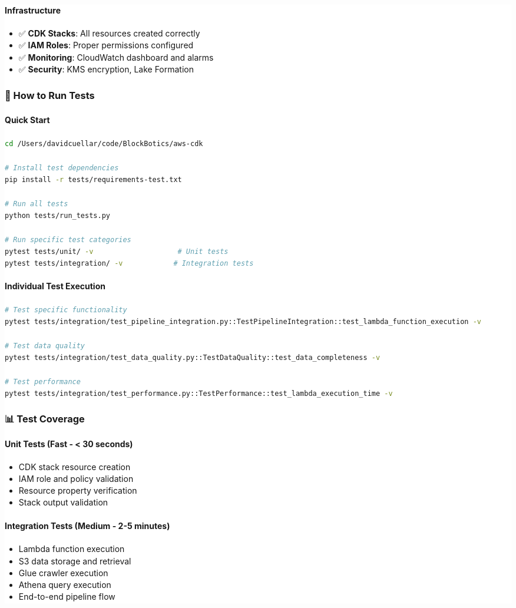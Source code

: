 #### **Infrastructure**

- ✅ **CDK Stacks**: All resources created correctly
- ✅ **IAM Roles**: Proper permissions configured
- ✅ **Monitoring**: CloudWatch dashboard and alarms
- ✅ **Security**: KMS encryption, Lake Formation

### 🚀 How to Run Tests

#### **Quick Start**

```bash
cd /Users/davidcuellar/code/BlockBotics/aws-cdk

# Install test dependencies
pip install -r tests/requirements-test.txt

# Run all tests
python tests/run_tests.py

# Run specific test categories
pytest tests/unit/ -v                    # Unit tests
pytest tests/integration/ -v            # Integration tests
```

#### **Individual Test Execution**

```bash
# Test specific functionality
pytest tests/integration/test_pipeline_integration.py::TestPipelineIntegration::test_lambda_function_execution -v

# Test data quality
pytest tests/integration/test_data_quality.py::TestDataQuality::test_data_completeness -v

# Test performance
pytest tests/integration/test_performance.py::TestPerformance::test_lambda_execution_time -v
```

### 📊 Test Coverage

#### **Unit Tests** (Fast - < 30 seconds)

- CDK stack resource creation
- IAM role and policy validation
- Resource property verification
- Stack output validation

#### **Integration Tests** (Medium - 2-5 minutes)

- Lambda function execution
- S3 data storage and retrieval
- Glue crawler execution
- Athena query execution
- End-to-end pipeline flow
